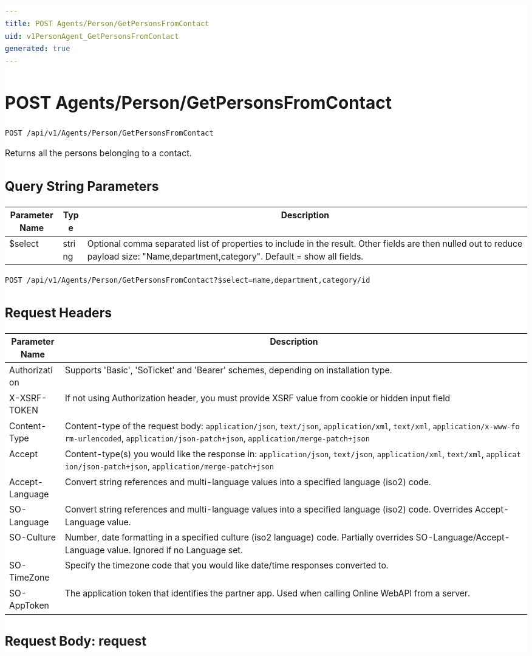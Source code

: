 ```yaml
---
title: POST Agents/Person/GetPersonsFromContact
uid: v1PersonAgent_GetPersonsFromContact
generated: true
---
```


# POST Agents/Person/GetPersonsFromContact

```http
POST /api/v1/Agents/Person/GetPersonsFromContact
```

Returns all the persons belonging to a contact.







## Query String Parameters

| Parameter Name | Type |  Description |
|----------------|------|--------------|
| $select | string |  Optional comma separated list of properties to include in the result. Other fields are then nulled out to reduce payload size: "Name,department,category". Default = show all fields. |

```http
POST /api/v1/Agents/Person/GetPersonsFromContact?$select=name,department,category/id
```


## Request Headers

| Parameter Name | Description |
|----------------|-------------|
| Authorization  | Supports 'Basic', 'SoTicket' and 'Bearer' schemes, depending on installation type. |
| X-XSRF-TOKEN   | If not using Authorization header, you must provide XSRF value from cookie or hidden input field |
| Content-Type | Content-type of the request body: `application/json`, `text/json`, `application/xml`, `text/xml`, `application/x-www-form-urlencoded`, `application/json-patch+json`, `application/merge-patch+json` |
| Accept         | Content-type(s) you would like the response in: `application/json`, `text/json`, `application/xml`, `text/xml`, `application/json-patch+json`, `application/merge-patch+json` |
| Accept-Language | Convert string references and multi-language values into a specified language (iso2) code. |
| SO-Language | Convert string references and multi-language values into a specified language (iso2) code. Overrides Accept-Language value. |
| SO-Culture | Number, date formatting in a specified culture (iso2 language) code. Partially overrides SO-Language/Accept-Language value. Ignored if no Language set. |
| SO-TimeZone | Specify the timezone code that you would like date/time responses converted to. |
| SO-AppToken | The application token that identifies the partner app. Used when calling Online WebAPI from a server. |

## Request Body: request 
